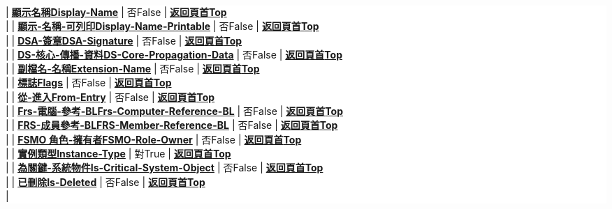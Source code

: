 | [<span data-ttu-id="441a3-451">**顯示名稱**</span><span class="sxs-lookup"><span data-stu-id="441a3-451">**Display-Name**</span></span>](a-displayname.md)                                       | <span data-ttu-id="441a3-452">否</span><span class="sxs-lookup"><span data-stu-id="441a3-452">False</span></span>     | [<span data-ttu-id="441a3-453">**返回頁首**</span><span class="sxs-lookup"><span data-stu-id="441a3-453">**Top**</span></span>](c-top.md)<br/> |
| [<span data-ttu-id="441a3-454">**顯示-名稱-可列印**</span><span class="sxs-lookup"><span data-stu-id="441a3-454">**Display-Name-Printable**</span></span>](a-displaynameprintable.md)                    | <span data-ttu-id="441a3-455">否</span><span class="sxs-lookup"><span data-stu-id="441a3-455">False</span></span>     | [<span data-ttu-id="441a3-456">**返回頁首**</span><span class="sxs-lookup"><span data-stu-id="441a3-456">**Top**</span></span>](c-top.md)<br/> |
| [<span data-ttu-id="441a3-457">**DSA-簽章**</span><span class="sxs-lookup"><span data-stu-id="441a3-457">**DSA-Signature**</span></span>](a-dsasignature.md)                                     | <span data-ttu-id="441a3-458">否</span><span class="sxs-lookup"><span data-stu-id="441a3-458">False</span></span>     | [<span data-ttu-id="441a3-459">**返回頁首**</span><span class="sxs-lookup"><span data-stu-id="441a3-459">**Top**</span></span>](c-top.md)<br/> |
| [<span data-ttu-id="441a3-460">**DS-核心-傳播-資料**</span><span class="sxs-lookup"><span data-stu-id="441a3-460">**DS-Core-Propagation-Data**</span></span>](a-dscorepropagationdata.md)                 | <span data-ttu-id="441a3-461">否</span><span class="sxs-lookup"><span data-stu-id="441a3-461">False</span></span>     | [<span data-ttu-id="441a3-462">**返回頁首**</span><span class="sxs-lookup"><span data-stu-id="441a3-462">**Top**</span></span>](c-top.md)<br/> |
| [<span data-ttu-id="441a3-463">**副檔名-名稱**</span><span class="sxs-lookup"><span data-stu-id="441a3-463">**Extension-Name**</span></span>](a-extensionname.md)                                   | <span data-ttu-id="441a3-464">否</span><span class="sxs-lookup"><span data-stu-id="441a3-464">False</span></span>     | [<span data-ttu-id="441a3-465">**返回頁首**</span><span class="sxs-lookup"><span data-stu-id="441a3-465">**Top**</span></span>](c-top.md)<br/> |
| [<span data-ttu-id="441a3-466">**標誌**</span><span class="sxs-lookup"><span data-stu-id="441a3-466">**Flags**</span></span>](a-flags.md)                                                    | <span data-ttu-id="441a3-467">否</span><span class="sxs-lookup"><span data-stu-id="441a3-467">False</span></span>     | [<span data-ttu-id="441a3-468">**返回頁首**</span><span class="sxs-lookup"><span data-stu-id="441a3-468">**Top**</span></span>](c-top.md)<br/> |
| [<span data-ttu-id="441a3-469">**從-進入**</span><span class="sxs-lookup"><span data-stu-id="441a3-469">**From-Entry**</span></span>](a-fromentry.md)                                           | <span data-ttu-id="441a3-470">否</span><span class="sxs-lookup"><span data-stu-id="441a3-470">False</span></span>     | [<span data-ttu-id="441a3-471">**返回頁首**</span><span class="sxs-lookup"><span data-stu-id="441a3-471">**Top**</span></span>](c-top.md)<br/> |
| [<span data-ttu-id="441a3-472">**Frs-電腦-參考-BL**</span><span class="sxs-lookup"><span data-stu-id="441a3-472">**Frs-Computer-Reference-BL**</span></span>](a-frscomputerreferencebl.md)               | <span data-ttu-id="441a3-473">否</span><span class="sxs-lookup"><span data-stu-id="441a3-473">False</span></span>     | [<span data-ttu-id="441a3-474">**返回頁首**</span><span class="sxs-lookup"><span data-stu-id="441a3-474">**Top**</span></span>](c-top.md)<br/> |
| [<span data-ttu-id="441a3-475">**FRS-成員參考-BL**</span><span class="sxs-lookup"><span data-stu-id="441a3-475">**FRS-Member-Reference-BL**</span></span>](a-frsmemberreferencebl.md)                   | <span data-ttu-id="441a3-476">否</span><span class="sxs-lookup"><span data-stu-id="441a3-476">False</span></span>     | [<span data-ttu-id="441a3-477">**返回頁首**</span><span class="sxs-lookup"><span data-stu-id="441a3-477">**Top**</span></span>](c-top.md)<br/> |
| [<span data-ttu-id="441a3-478">**FSMO 角色-擁有者**</span><span class="sxs-lookup"><span data-stu-id="441a3-478">**FSMO-Role-Owner**</span></span>](a-fsmoroleowner.md)                                  | <span data-ttu-id="441a3-479">否</span><span class="sxs-lookup"><span data-stu-id="441a3-479">False</span></span>     | [<span data-ttu-id="441a3-480">**返回頁首**</span><span class="sxs-lookup"><span data-stu-id="441a3-480">**Top**</span></span>](c-top.md)<br/> |
| [<span data-ttu-id="441a3-481">**實例類型**</span><span class="sxs-lookup"><span data-stu-id="441a3-481">**Instance-Type**</span></span>](a-instancetype.md)                                     | <span data-ttu-id="441a3-482">對</span><span class="sxs-lookup"><span data-stu-id="441a3-482">True</span></span>      | [<span data-ttu-id="441a3-483">**返回頁首**</span><span class="sxs-lookup"><span data-stu-id="441a3-483">**Top**</span></span>](c-top.md)<br/> |
| [<span data-ttu-id="441a3-484">**為關鍵-系統物件**</span><span class="sxs-lookup"><span data-stu-id="441a3-484">**Is-Critical-System-Object**</span></span>](a-iscriticalsystemobject.md)               | <span data-ttu-id="441a3-485">否</span><span class="sxs-lookup"><span data-stu-id="441a3-485">False</span></span>     | [<span data-ttu-id="441a3-486">**返回頁首**</span><span class="sxs-lookup"><span data-stu-id="441a3-486">**Top**</span></span>](c-top.md)<br/> |
| [<span data-ttu-id="441a3-487">**已刪除**</span><span class="sxs-lookup"><span data-stu-id="441a3-487">**Is-Deleted**</span></span>](a-isdeleted.md)                                           | <span data-ttu-id="441a3-488">否</span><span class="sxs-lookup"><span data-stu-id="441a3-488">False</span></span>     | [<span data-ttu-id="441a3-489">**返回頁首**</span><span class="sxs-lookup"><span data-stu-id="441a3-489">**Top**</span></span>](c-top.md)<br/> |